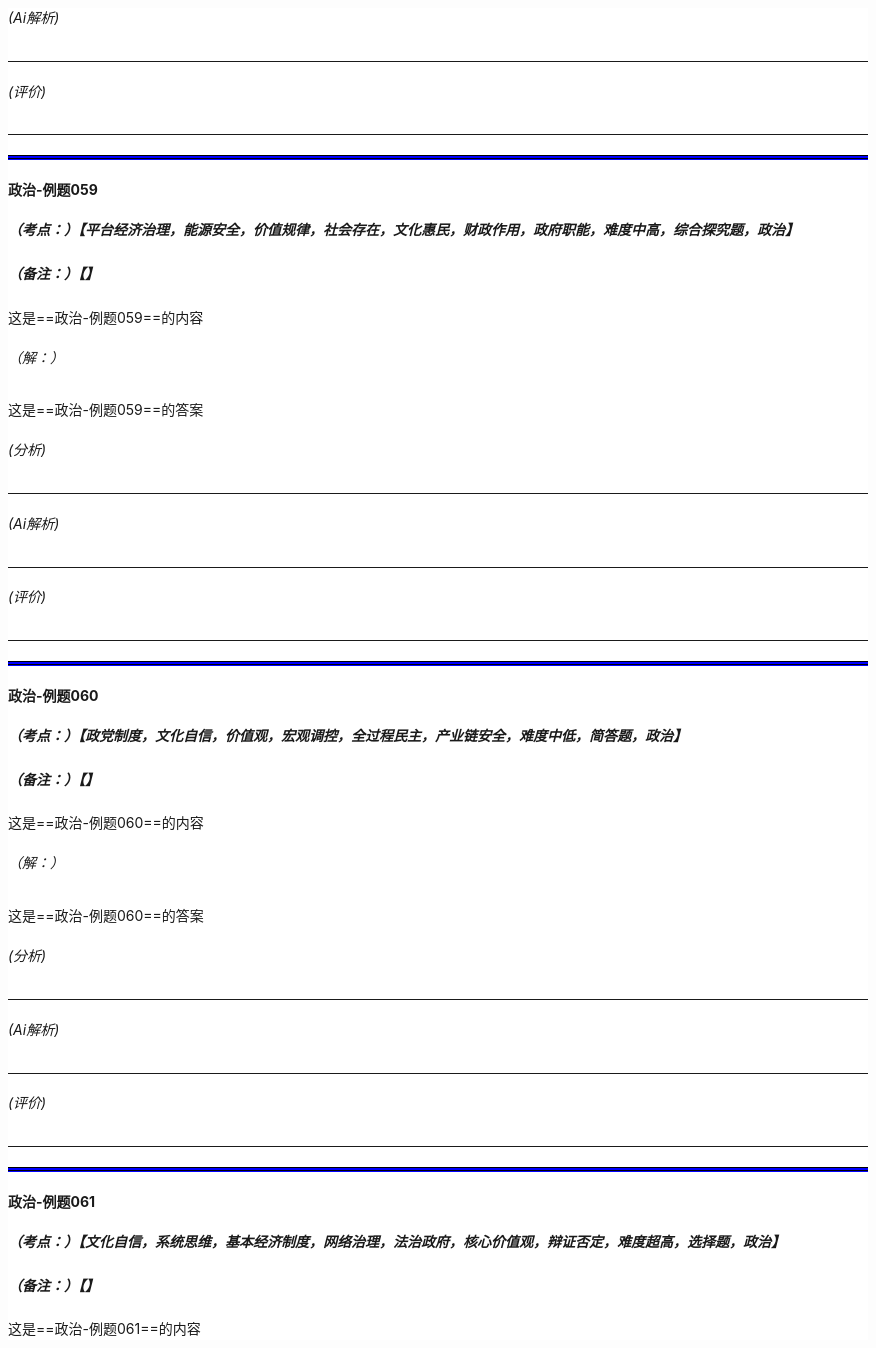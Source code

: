 ###### (Ai解析)
---

###### (评价)
---


<hr style="background-color: blue; border-top: 4px double #000; margin: 20px 0;">

#### 政治-例题059
##### （考点：）【平台经济治理，能源安全，价值规律，社会存在，文化惠民，财政作用，政府职能，难度中高，综合探究题，政治】
##### （备注：）【】
这是==政治-例题059==的内容

###### （解：）
这是==政治-例题059==的答案


###### (分析)
---

###### (Ai解析)
---

###### (评价)
---


<hr style="background-color: blue; border-top: 4px double #000; margin: 20px 0;">

#### 政治-例题060
##### （考点：）【政党制度，文化自信，价值观，宏观调控，全过程民主，产业链安全，难度中低，简答题，政治】
##### （备注：）【】
这是==政治-例题060==的内容

###### （解：）
这是==政治-例题060==的答案


###### (分析)
---

###### (Ai解析)
---

###### (评价)
---


<hr style="background-color: blue; border-top: 4px double #000; margin: 20px 0;">

#### 政治-例题061
##### （考点：）【文化自信，系统思维，基本经济制度，网络治理，法治政府，核心价值观，辩证否定，难度超高，选择题，政治】
##### （备注：）【】
这是==政治-例题061==的内容
